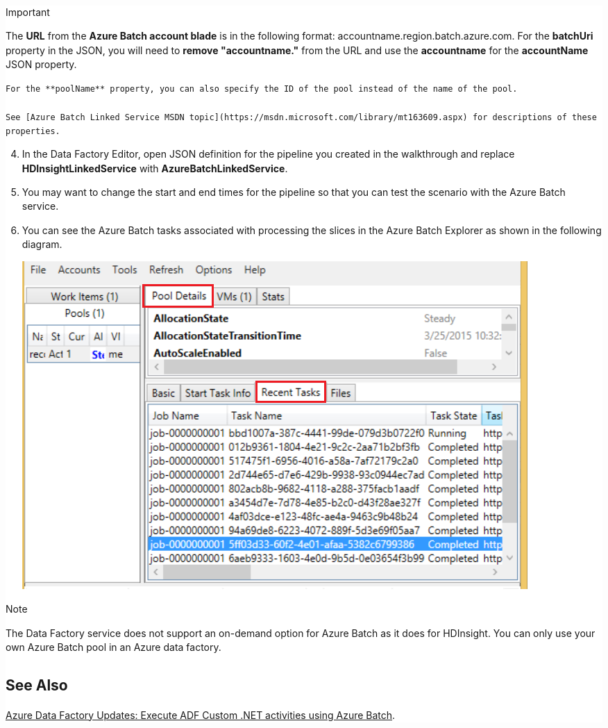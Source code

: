    > [!IMPORTANT]
> The **URL** from the **Azure Batch account blade** is in the following format: accountname.region.batch.azure.com. For the **batchUri** property in the JSON, you will need to **remove "accountname."** from the URL and use the **accountname** for the **accountName** JSON property.
> 
> 
    For the **poolName** property, you can also specify the ID of the pool instead of the name of the pool.

    See [Azure Batch Linked Service MSDN topic](https://msdn.microsoft.com/library/mt163609.aspx) for descriptions of these properties.

4. In the Data Factory Editor, open JSON definition for the pipeline you created in the walkthrough and replace **HDInsightLinkedService** with **AzureBatchLinkedService**.

5. You may want to change the start and end times for the pipeline so that you can test the scenario with the Azure Batch service.
6. You can see the Azure Batch tasks associated with processing the slices in the Azure Batch Explorer as shown in the following diagram.

   ![Azure Batch tasks][image-data-factory-azure-batch-tasks]


> [!NOTE]
> The Data Factory service does not support an on-demand option for Azure Batch as it does for HDInsight. You can only use your own Azure Batch pool in an Azure data factory.    
> 
> 
## See Also
[Azure Data Factory Updates: Execute ADF Custom .NET activities using Azure Batch](https://azure.microsoft.com/blog/2015/05/01/azure-data-factory-updates-execute-adf-custom-net-activities-using-azure-batch/).

[batch-net-library]: ../batch/batch-dotnet-get-started.md
[batch-explorer]: https://github.com/Azure/azure-batch-samples/tree/master/CSharp/BatchExplorer
[batch-explorer-walkthrough]: http://blogs.technet.com/b/windowshpc/archive/2015/01/20/azure-batch-explorer-sample-walkthrough.aspx
[batch-create-account]: ../batch/batch-account-create-portal.md
[batch-technical-overview]: ../batch/batch-technical-overview.md
[batch-get-started]: ../batch/batch-dotnet-get-started.md
[monitor-manage-using-powershell]: data-factory-monitor-manage-using-powershell.md
[adf-tutorial]: data-factory-tutorial.md
[use-custom-activities]: data-factory-use-custom-activities.md
[troubleshoot]: data-factory-troubleshoot.md
[data-factory-introduction]: data-factory-introduction.md
[azure-powershell-install]: https://github.com/Azure/azure-sdk-tools/releases


[developer-reference]: http://go.microsoft.com/fwlink/?LinkId=516908
[cmdlet-reference]: http://go.microsoft.com/fwlink/?LinkId=517456

[new-azure-batch-account]: https://msdn.microsoft.com/library/mt125880.aspx
[new-azure-batch-pool]: https://msdn.microsoft.com/library/mt125936.aspx
[azure-batch-blog]: http://blogs.technet.com/b/windowshpc/archive/2014/10/28/using-azure-powershell-to-manage-azure-batch-account.aspx

[nuget-package]: http://go.microsoft.com/fwlink/?LinkId=517478
[azure-developer-center]: http://azure.microsoft.com/develop/net/
[adf-developer-reference]: http://go.microsoft.com/fwlink/?LinkId=516908
[azure-preview-portal]: https://portal.azure.com/

[adfgetstarted]: data-factory-get-started.md
[hivewalkthrough]: data-factory-data-transformation-activities.md

[image-data-factory-ouput-from-custom-activity]: ./media/data-factory-use-custom-activities/OutputFilesFromCustomActivity.png

[image-data-factory-download-logs-from-custom-activity]: ./media/data-factory-use-custom-activities/DownloadLogsFromCustomActivity.png

[image-data-factory-azure-batch-tasks]: ./media/data-factory-use-custom-activities/AzureBatchTasks.png
